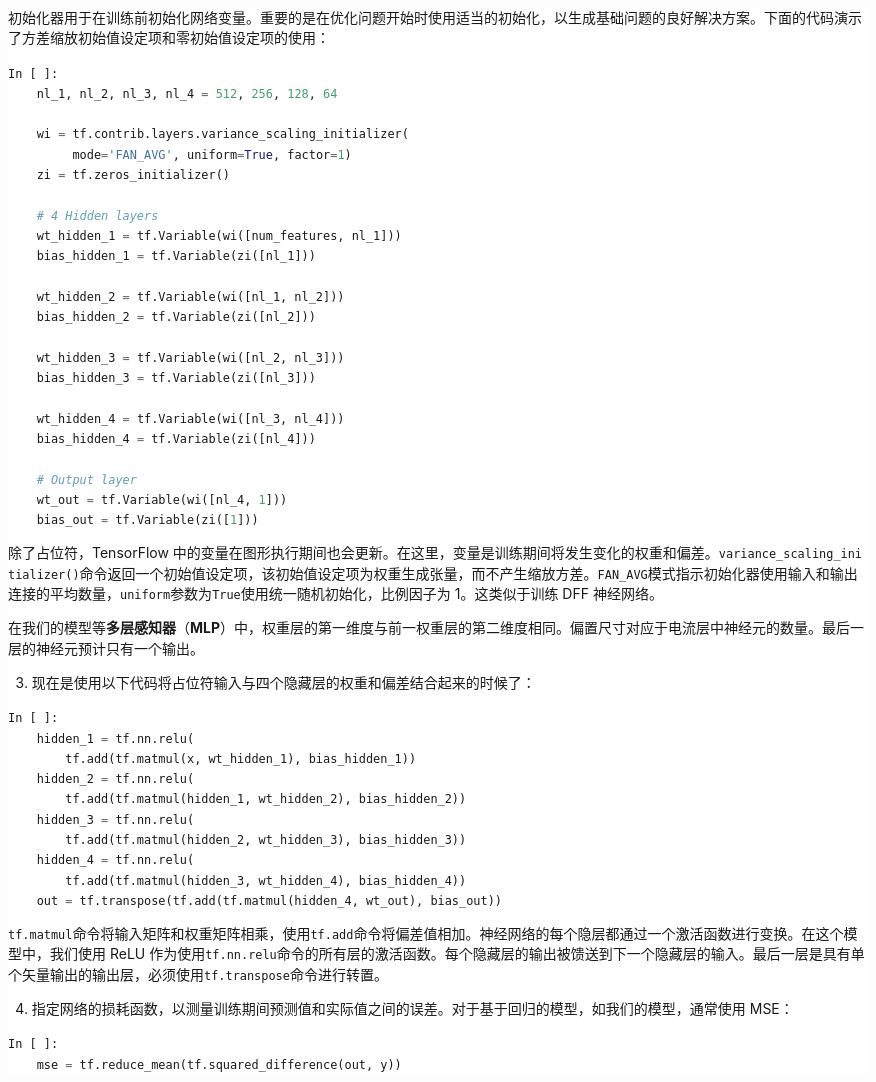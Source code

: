 初始化器用于在训练前初始化网络变量。重要的是在优化问题开始时使用适当的初始化，以生成基础问题的良好解决方案。下面的代码演示了方差缩放初始值设定项和零初始值设定项的使用：

```py
In [ ]:
    nl_1, nl_2, nl_3, nl_4 = 512, 256, 128, 64

    wi = tf.contrib.layers.variance_scaling_initializer(
         mode='FAN_AVG', uniform=True, factor=1)
    zi = tf.zeros_initializer()

    # 4 Hidden layers
    wt_hidden_1 = tf.Variable(wi([num_features, nl_1]))
    bias_hidden_1 = tf.Variable(zi([nl_1]))

    wt_hidden_2 = tf.Variable(wi([nl_1, nl_2]))
    bias_hidden_2 = tf.Variable(zi([nl_2]))

    wt_hidden_3 = tf.Variable(wi([nl_2, nl_3]))
    bias_hidden_3 = tf.Variable(zi([nl_3]))

    wt_hidden_4 = tf.Variable(wi([nl_3, nl_4]))
    bias_hidden_4 = tf.Variable(zi([nl_4]))

    # Output layer
    wt_out = tf.Variable(wi([nl_4, 1]))
    bias_out = tf.Variable(zi([1]))
```

除了占位符，TensorFlow 中的变量在图形执行期间也会更新。在这里，变量是训练期间将发生变化的权重和偏差。`variance_scaling_initializer()`命令返回一个初始值设定项，该初始值设定项为权重生成张量，而不产生缩放方差。`FAN_AVG`模式指示初始化器使用输入和输出连接的平均数量，`uniform`参数为`True`使用统一随机初始化，比例因子为 1。这类似于训练 DFF 神经网络。

在我们的模型等**多层感知器**（**MLP**）中，权重层的第一维度与前一权重层的第二维度相同。偏置尺寸对应于电流层中神经元的数量。最后一层的神经元预计只有一个输出。

3.  现在是使用以下代码将占位符输入与四个隐藏层的权重和偏差结合起来的时候了：

```py
In [ ]:
    hidden_1 = tf.nn.relu(
        tf.add(tf.matmul(x, wt_hidden_1), bias_hidden_1))
    hidden_2 = tf.nn.relu(
        tf.add(tf.matmul(hidden_1, wt_hidden_2), bias_hidden_2))
    hidden_3 = tf.nn.relu(
        tf.add(tf.matmul(hidden_2, wt_hidden_3), bias_hidden_3))
    hidden_4 = tf.nn.relu(
        tf.add(tf.matmul(hidden_3, wt_hidden_4), bias_hidden_4))
    out = tf.transpose(tf.add(tf.matmul(hidden_4, wt_out), bias_out))
```

`tf.matmul`命令将输入矩阵和权重矩阵相乘，使用`tf.add`命令将偏差值相加。神经网络的每个隐层都通过一个激活函数进行变换。在这个模型中，我们使用 ReLU 作为使用`tf.nn.relu`命令的所有层的激活函数。每个隐藏层的输出被馈送到下一个隐藏层的输入。最后一层是具有单个矢量输出的输出层，必须使用`tf.transpose`命令进行转置。

4.  指定网络的损耗函数，以测量训练期间预测值和实际值之间的误差。对于基于回归的模型，如我们的模型，通常使用 MSE：

```py
In [ ]:
    mse = tf.reduce_mean(tf.squared_difference(out, y))
```
